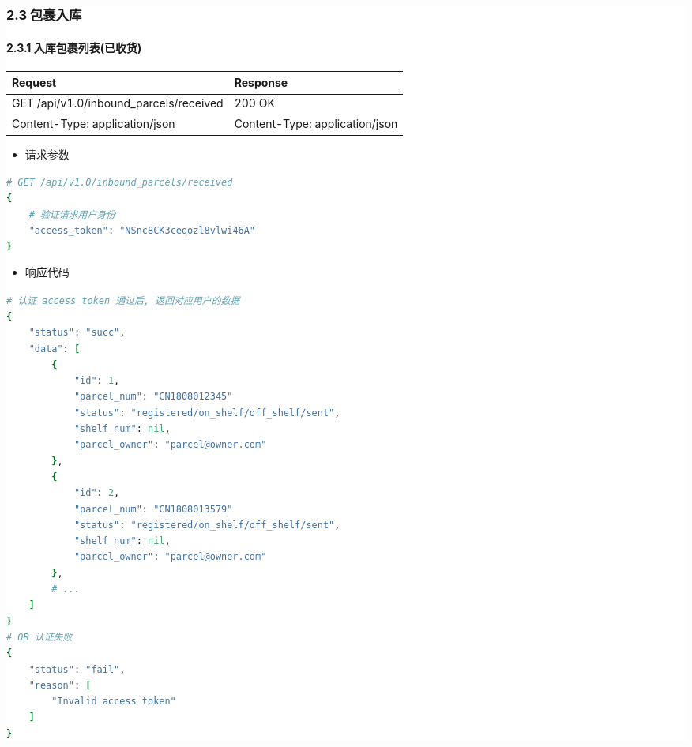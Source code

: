 


<h3 id="inbound_parcels">2.3 包裹入库</h3>

<h4 id="inbound_parcels_received">2.3.1 入库包裹列表(已收货)</h4>

| Request | Response |
| :- | :- |
| GET /api/v1.0/inbound_parcels/received | 200 OK  |
| Content-Type: application/json | Content-Type: application/json |

* 请求参数
```ruby
# GET /api/v1.0/inbound_parcels/received
{
	# 验证请求用户身份
	"access_token": "NSnc8CK3ceqozl8vlwi46A"
}
```
* 响应代码
```ruby
# 认证 access_token 通过后, 返回对应用户的数据
{
	"status": "succ",
	"data": [
		{
			"id": 1,
			"parcel_num": "CN1808012345"
			"status": "registered/on_shelf/off_shelf/sent",
			"shelf_num": nil,
			"parcel_owner": "parcel@owner.com"
		},
		{
			"id": 2,
			"parcel_num": "CN1808013579"
			"status": "registered/on_shelf/off_shelf/sent",
			"shelf_num": nil,
			"parcel_owner": "parcel@owner.com"
		},		
		# ...
	]
}
# OR 认证失败
{
	"status": "fail",
	"reason": [ 
		"Invalid access token"
	]
}
```
